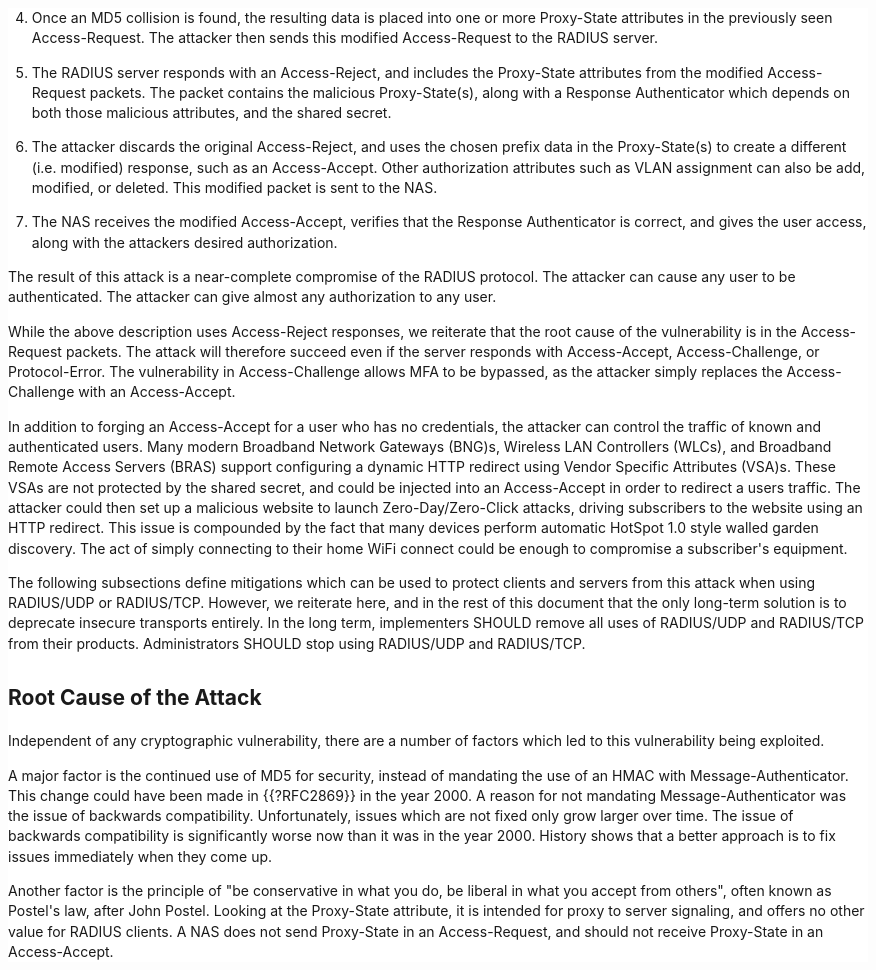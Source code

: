 4. Once an MD5 collision is found, the resulting data is placed into one or more Proxy-State attributes in the previously seen Access-Request.  The attacker then sends this modified Access-Request to the RADIUS server.

5. The RADIUS server responds with an Access-Reject, and includes the Proxy-State attributes from the modified Access-Request packets.  The packet contains the malicious Proxy-State(s), along with a Response Authenticator which depends on both those malicious attributes, and the shared secret.

6. The attacker discards the original Access-Reject, and uses the chosen prefix data in the Proxy-State(s) to create a different (i.e. modified) response, such as an Access-Accept.  Other authorization attributes such as VLAN assignment can also be add, modified, or deleted.  This modified packet is sent to the NAS.

7. The NAS receives the modified Access-Accept, verifies that the Response Authenticator is correct, and gives the user access, along with the attackers desired authorization.

The result of this attack is a near-complete compromise of the RADIUS protocol.  The attacker can cause any user to be authenticated.  The attacker can give almost any authorization to any user. 

While the above description uses Access-Reject responses, we reiterate that the root cause of the vulnerability is in the Access-Request packets.  The attack will therefore succeed even if the server responds with Access-Accept, Access-Challenge, or Protocol-Error.  The vulnerability in Access-Challenge allows MFA to be bypassed, as the attacker simply replaces the Access-Challenge with an Access-Accept.

In addition to forging an Access-Accept for a user who has no credentials, the attacker can control the traffic of known and authenticated users.  Many modern Broadband Network Gateways (BNG)s, Wireless LAN Controllers (WLCs), and Broadband Remote Access Servers (BRAS) support configuring a dynamic HTTP redirect using Vendor Specific Attributes (VSA)s.  These VSAs are not protected by the shared secret, and could be injected into an Access-Accept in order to redirect a users traffic.  The attacker could then set up a malicious website to launch Zero-Day/Zero-Click attacks, driving subscribers to the website using an HTTP redirect.  This issue is compounded by the fact that many devices perform automatic HotSpot 1.0 style walled garden discovery.  The act of simply connecting to their home WiFi connect could be enough to compromise a subscriber's equipment.

The following subsections define mitigations which can be used to protect clients and servers from this attack when using RADIUS/UDP or RADIUS/TCP.  However, we reiterate here, and in the rest of this document that the only long-term solution is to deprecate insecure transports entirely.  In the long term, implementers SHOULD remove all uses of RADIUS/UDP and RADIUS/TCP from their products.  Administrators SHOULD stop using RADIUS/UDP and RADIUS/TCP.

## Root Cause of the Attack

Independent of any cryptographic vulnerability, there are a number of factors which led to this vulnerability being exploited.

A major factor is the continued use of MD5 for security, instead of mandating the use of an HMAC with Message-Authenticator.  This change could have been made in {{?RFC2869}} in the year 2000.  A reason for not mandating Message-Authenticator was the issue of backwards compatibility.  Unfortunately, issues which are not fixed only grow larger over time.  The issue of backwards compatibility is significantly worse now than it was in the year 2000.  History shows that a better approach is to fix issues immediately when they come up.

Another factor is the principle of "be conservative in what you do, be liberal in what you accept from others", often known as Postel's law, after John Postel.  Looking at the Proxy-State attribute, it is intended for proxy to server signaling, and offers no other value for RADIUS clients.  A NAS does not send Proxy-State in an Access-Request, and should not receive Proxy-State in an Access-Accept.
